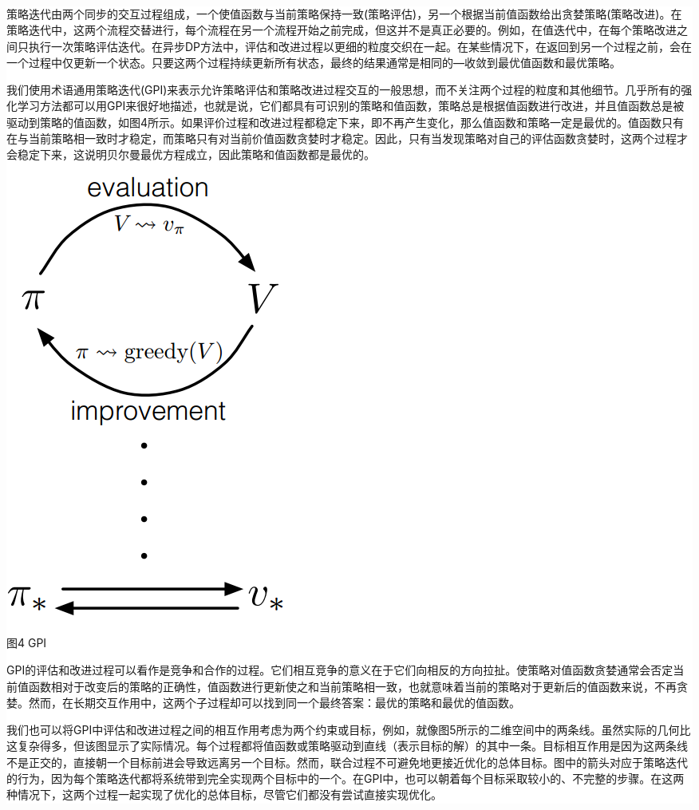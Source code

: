 策略迭代由两个同步的交互过程组成，一个使值函数与当前策略保持一致(策略评估)，另一个根据当前值函数给出贪婪策略(策略改进)。在策略迭代中，这两个流程交替进行，每个流程在另一个流程开始之前完成，但这并不是真正必要的。例如，在值迭代中，在每个策略改进之间只执行一次策略评估迭代。在异步DP方法中，评估和改进过程以更细的粒度交织在一起。在某些情况下，在返回到另一个过程之前，会在一个过程中仅更新一个状态。只要这两个过程持续更新所有状态，最终的结果通常是相同的—收敛到最优值函数和最优策略。

我们使用术语通用策略迭代(GPI)来表示允许策略评估和策略改进过程交互的一般思想，而不关注两个过程的粒度和其他细节。几乎所有的强化学习方法都可以用GPI来很好地描述，也就是说，它们都具有可识别的策略和值函数，策略总是根据值函数进行改进，并且值函数总是被驱动到策略的值函数，如图4所示。如果评价过程和改进过程都稳定下来，即不再产生变化，那么值函数和策略一定是最优的。值函数只有在与当前策略相一致时才稳定，而策略只有对当前价值函数贪婪时才稳定。因此，只有当发现策略对自己的评估函数贪婪时，这两个过程才会稳定下来，这说明贝尔曼最优方程成立，因此策略和值函数都是最优的。

![](media/a100dc98768cbb04507a3b435241a2a0.png)

图4 GPI

GPI的评估和改进过程可以看作是竞争和合作的过程。它们相互竞争的意义在于它们向相反的方向拉扯。使策略对值函数贪婪通常会否定当前值函数相对于改变后的策略的正确性，值函数进行更新使之和当前策略相一致，也就意味着当前的策略对于更新后的值函数来说，不再贪婪。然而，在长期交互作用中，这两个子过程却可以找到同一个最终答案：最优的策略和最优的值函数。

我们也可以将GPI中评估和改进过程之间的相互作用考虑为两个约束或目标，例如，就像图5所示的二维空间中的两条线。虽然实际的几何比这复杂得多，但该图显示了实际情况。每个过程都将值函数或策略驱动到直线（表示目标的解）的其中一条。目标相互作用是因为这两条线不是正交的，直接朝一个目标前进会导致远离另一个目标。然而，联合过程不可避免地更接近优化的总体目标。图中的箭头对应于策略迭代的行为，因为每个策略迭代都将系统带到完全实现两个目标中的一个。在GPI中，也可以朝着每个目标采取较小的、不完整的步骤。在这两种情况下，这两个过程一起实现了优化的总体目标，尽管它们都没有尝试直接实现优化。
